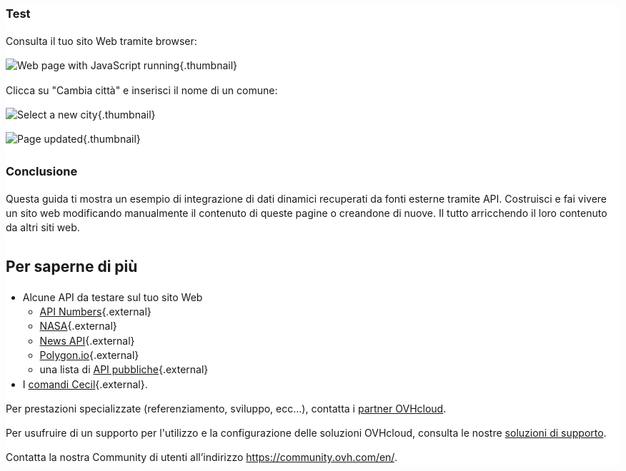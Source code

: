 ### Test

Consulta il tuo sito Web tramite browser:

![Web page with JavaScript running](images/static_website_installation_cecil_api_call06.png){.thumbnail}

Clicca su "Cambia città" e inserisci il nome di un comune:

![Select a new city](images/static_website_installation_cecil_api_call07.png){.thumbnail}

![Page updated](images/static_website_installation_cecil_api_call08.png){.thumbnail}

### Conclusione

Questa guida ti mostra un esempio di integrazione di dati dinamici recuperati da fonti esterne tramite API. Costruisci e fai vivere un sito web modificando manualmente il contenuto di queste pagine o creandone di nuove. Il tutto arricchendo il loro contenuto da altri siti web.

## Per saperne di più

- Alcune API da testare sul tuo sito Web
    - [API Numbers](http://numbersapi.com/#42){.external}
    - [NASA](https://api.nasa.gov/){.external}
    - [News API](https://newsapi.org/){.external}
    - [Polygon.io](https://polygon.io/){.external}
    - una lista di [API pubbliche](https://github.com/public-api-lists/public-api-lists){.external}
- I [comandi Cecil](https://cecil.app/documentation/commands/){.external}.

Per prestazioni specializzate (referenziamento, sviluppo, ecc...), contatta i [partner OVHcloud](https://partner.ovhcloud.com/it/directory/).

Per usufruire di un supporto per l'utilizzo e la configurazione delle soluzioni OVHcloud, consulta le nostre [soluzioni di supporto](/links/support).

Contatta la nostra Community di utenti all’indirizzo <https://community.ovh.com/en/>.